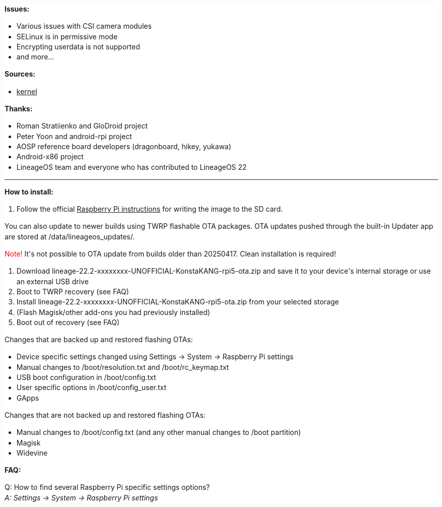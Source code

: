**Issues:**

- Various issues with CSI camera modules
- SELinux is in permissive mode
- Encrypting userdata is not supported
- and more...

**Sources:**

- [kernel](https://github.com/raspberry-vanilla/android_kernel_manifest/tree/android-15.0)

**Thanks:**

- Roman Stratiienko and GloDroid project
- Peter Yoon and android-rpi project
- AOSP reference board developers (dragonboard, hikey, yukawa)
- Android-x86 project
- LineageOS team and everyone who has contributed to LineageOS 22

----


**How to install:**

1. Follow the official [Raspberry Pi instructions](https://www.raspberrypi.org/documentation/computers/getting-started.html#installing-the-operating-system) for writing the image to the SD card.

You can also update to newer builds using TWRP flashable OTA packages. OTA updates pushed through the built-in Updater app are stored at /data/lineageos_updates/.

<span style="color:#FF0000;">Note!</span> It's not possible to OTA update from builds older than 20250417. Clean installation is required!

1. Download lineage-22.2-xxxxxxxx-UNOFFICIAL-KonstaKANG-rpi5-ota.zip and save it to your device's internal storage or use an external USB drive
2. Boot to TWRP recovery (see FAQ)
3. Install lineage-22.2-xxxxxxxx-UNOFFICIAL-KonstaKANG-rpi5-ota.zip from your selected storage
4. (Flash Magisk/other add-ons you had previously installed)
5. Boot out of recovery (see FAQ)

Changes that are backed up and restored flashing OTAs:

- Device specific settings changed using Settings -> System -> Raspberry Pi settings
- Manual changes to /boot/resolution.txt and /boot/rc_keymap.txt
- USB boot configuration in /boot/config.txt
- User specific options in /boot/config_user.txt
- GApps

Changes that are not backed up and restored flashing OTAs:

- Manual changes to /boot/config.txt (and any other manual changes to /boot partition)
- Magisk
- Widevine

**FAQ:**

Q: How to find several Raspberry Pi specific settings options?  
*A: Settings -> System -> Raspberry Pi settings*
